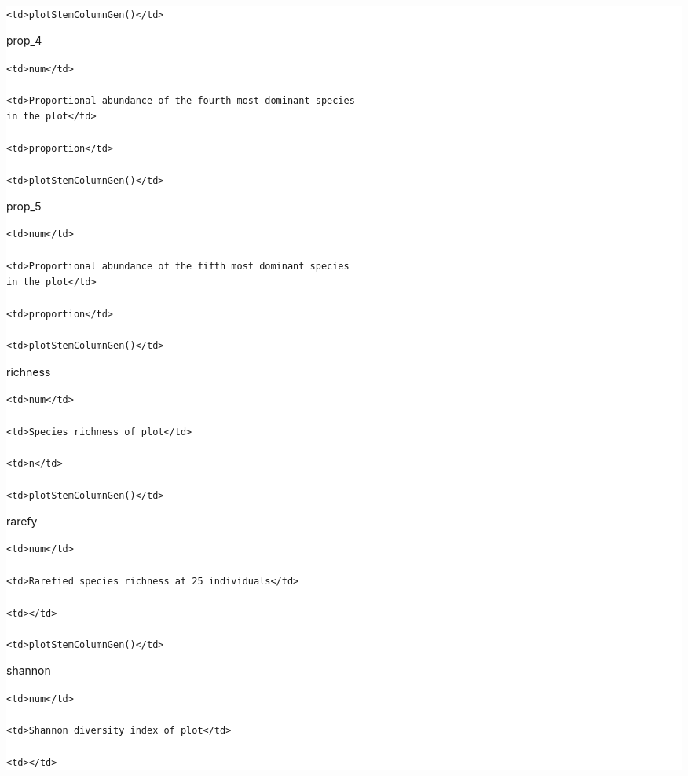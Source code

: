     <td>plotStemColumnGen()</td>
  </tr>

  <tr>
    <td>prop_4</td>

    <td>num</td>

    <td>Proportional abundance of the fourth most dominant species
    in the plot</td>

    <td>proportion</td>

    <td>plotStemColumnGen()</td>
  </tr>

  <tr>
    <td>prop_5</td>

    <td>num</td>

    <td>Proportional abundance of the fifth most dominant species
    in the plot</td>

    <td>proportion</td>

    <td>plotStemColumnGen()</td>
  </tr>

  <tr>
    <td>richness</td>

    <td>num</td>

    <td>Species richness of plot</td>

    <td>n</td>

    <td>plotStemColumnGen()</td>
  </tr>

  <tr>
    <td>rarefy</td>

    <td>num</td>

    <td>Rarefied species richness at 25 individuals</td>

    <td></td>

    <td>plotStemColumnGen()</td>
  </tr>

  <tr>
    <td>shannon</td>

    <td>num</td>

    <td>Shannon diversity index of plot</td>

    <td></td>

